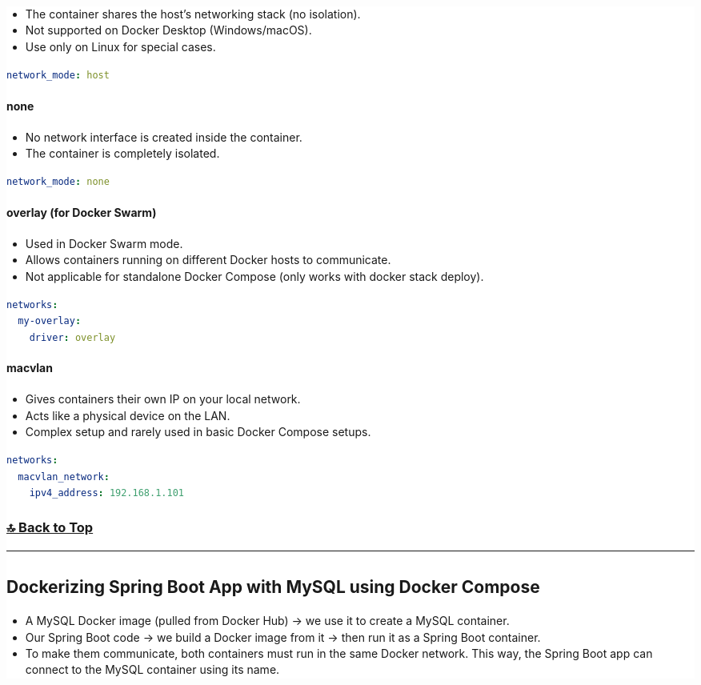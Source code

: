 - The container shares the host’s networking stack (no isolation).
- Not supported on Docker Desktop (Windows/macOS).
- Use only on Linux for special cases.

```yaml
network_mode: host
```

#### none

- No network interface is created inside the container.
- The container is completely isolated.

```yaml
network_mode: none
```

#### overlay (for Docker Swarm)

- Used in Docker Swarm mode.
- Allows containers running on different Docker hosts to communicate.
- Not applicable for standalone Docker Compose (only works with docker stack deploy).

```yaml
networks:
  my-overlay:
    driver: overlay
```

#### macvlan

- Gives containers their own IP on your local network.
- Acts like a physical device on the LAN.
- Complex setup and rarely used in basic Docker Compose setups.

```yaml
networks:
  macvlan_network:
    ipv4_address: 192.168.1.101
```

### [🔝 Back to Top](#index)

---

## Dockerizing Spring Boot App with MySQL using Docker Compose

- A MySQL Docker image (pulled from Docker Hub) → we use it to create a MySQL container.
- Our Spring Boot code → we build a Docker image from it → then run it as a Spring Boot container.
- To make them communicate, both containers must run in the same Docker network. This way, the Spring Boot app can connect to the MySQL container using its name.
